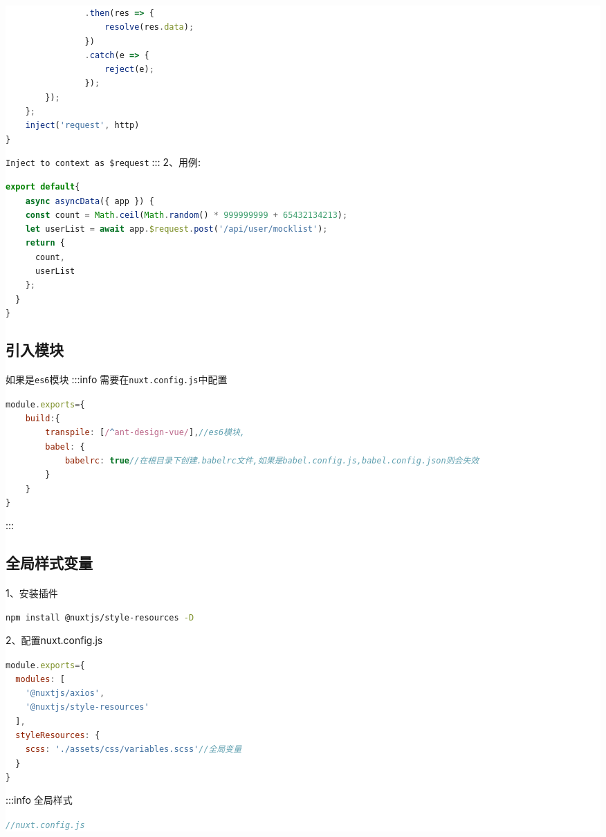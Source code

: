 ```js
                .then(res => {
                    resolve(res.data);
                })
                .catch(e => {
                    reject(e);
                });
        });
    };
    inject('request', http)
}
```
`Inject to context as $request`
:::
2、用例:
```js
export default{
    async asyncData({ app }) {
    const count = Math.ceil(Math.random() * 999999999 + 65432134213);
    let userList = await app.$request.post('/api/user/mocklist');
    return {
      count,
      userList
    };
  }
}
```

## 引入模块
如果是`es6`模块
:::info 
需要在`nuxt.config.js`中配置
```js
module.exports={
    build:{
        transpile: [/^ant-design-vue/],//es6模块,
        babel: {
            babelrc: true//在根目录下创建.babelrc文件,如果是babel.config.js,babel.config.json则会失效
        }
    }
}
```
:::

## 全局样式变量
1、安装插件
```sh
npm install @nuxtjs/style-resources -D
```
2、配置nuxt.config.js
```js
module.exports={
  modules: [
    '@nuxtjs/axios',
    '@nuxtjs/style-resources'
  ],
  styleResources: {
    scss: './assets/css/variables.scss'//全局变量
  }
}
```
:::info 全局样式
```js
//nuxt.config.js
```